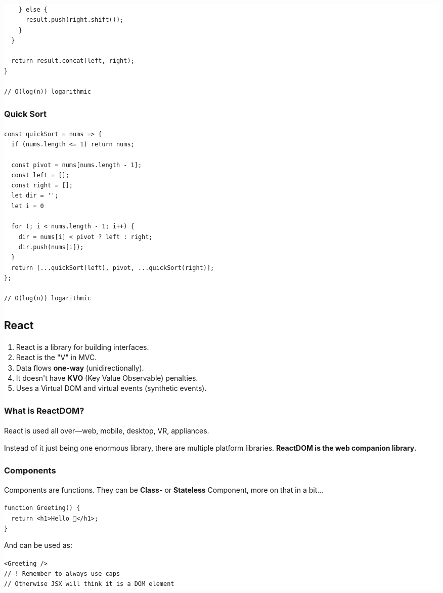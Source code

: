 ```
    } else {
      result.push(right.shift());
    }
  }

  return result.concat(left, right);
}

// O(log(n)) logarithmic
```
### Quick Sort
```
const quickSort = nums => {
  if (nums.length <= 1) return nums;
  
  const pivot = nums[nums.length - 1];
  const left = [];
  const right = [];
  let dir = '';
  let i = 0
  
  for (; i < nums.length - 1; i++) {
    dir = nums[i] < pivot ? left : right;
    dir.push(nums[i]);
  }
  return [...quickSort(left), pivot, ...quickSort(right)];
};

// O(log(n)) logarithmic
```

## React
1. React is a library for building interfaces.
2. React is the "V" in MVC. 
3. Data flows **one-way** (unidirectionally).
4. It doesn't have **KVO** (Key Value Observable) penalties.
5. Uses a Virtual DOM and virtual events (synthetic events).

### What is ReactDOM?
React is used all over—web, mobile, desktop, VR, appliances.

Instead of it just being one enormous library, there are multiple platform libraries. **ReactDOM is the web companion library.**

### Components
Components are functions. They can be **Class-** or **Stateless** Component, more on that in a bit...
```
function Greeting() {
  return <h1>Hello 🎄</h1>;
}
```
And can be used as:
```
<Greeting />
// ! Remember to always use caps
// Otherwise JSX will think it is a DOM element
```
